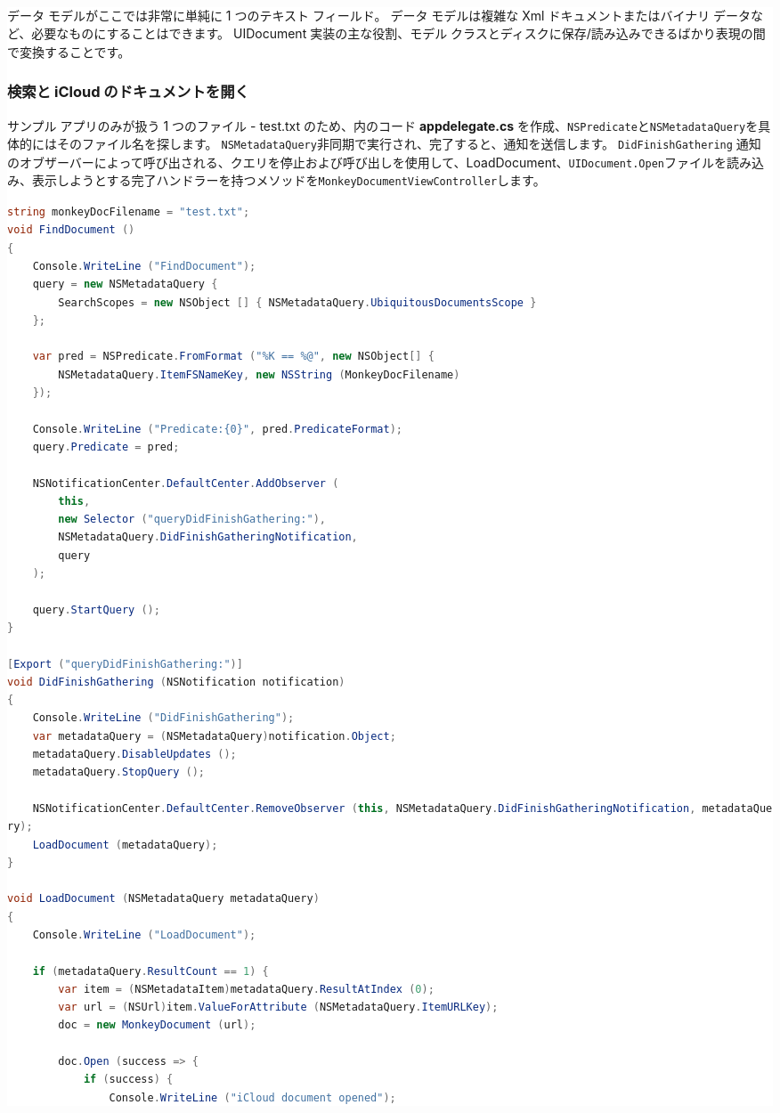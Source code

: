 ```csharp
```

データ モデルがここでは非常に単純に 1 つのテキスト フィールド。 データ モデルは複雑な Xml ドキュメントまたはバイナリ データなど、必要なものにすることはできます。 UIDocument 実装の主な役割、モデル クラスとディスクに保存/読み込みできるばかり表現の間で変換することです。

### <a name="finding-and-opening-icloud-documents"></a>検索と iCloud のドキュメントを開く

サンプル アプリのみが扱う 1 つのファイル - test.txt のため、内のコード **appdelegate.cs** を作成、`NSPredicate`と`NSMetadataQuery`を具体的にはそのファイル名を探します。 `NSMetadataQuery`非同期で実行され、完了すると、通知を送信します。 `DidFinishGathering` 通知のオブザーバーによって呼び出される、クエリを停止および呼び出しを使用して、LoadDocument、`UIDocument.Open`ファイルを読み込み、表示しようとする完了ハンドラーを持つメソッドを`MonkeyDocumentViewController`します。

```csharp
string monkeyDocFilename = "test.txt";
void FindDocument ()
{
    Console.WriteLine ("FindDocument");
    query = new NSMetadataQuery {
        SearchScopes = new NSObject [] { NSMetadataQuery.UbiquitousDocumentsScope }
    };

    var pred = NSPredicate.FromFormat ("%K == %@", new NSObject[] {
        NSMetadataQuery.ItemFSNameKey, new NSString (MonkeyDocFilename)
    });

    Console.WriteLine ("Predicate:{0}", pred.PredicateFormat);
    query.Predicate = pred;

    NSNotificationCenter.DefaultCenter.AddObserver (
        this,
        new Selector ("queryDidFinishGathering:"),
        NSMetadataQuery.DidFinishGatheringNotification,
        query
    );

    query.StartQuery ();
}

[Export ("queryDidFinishGathering:")]
void DidFinishGathering (NSNotification notification)
{
    Console.WriteLine ("DidFinishGathering");
    var metadataQuery = (NSMetadataQuery)notification.Object;
    metadataQuery.DisableUpdates ();
    metadataQuery.StopQuery ();

    NSNotificationCenter.DefaultCenter.RemoveObserver (this, NSMetadataQuery.DidFinishGatheringNotification, metadataQuery);
    LoadDocument (metadataQuery);
}

void LoadDocument (NSMetadataQuery metadataQuery)
{
    Console.WriteLine ("LoadDocument");

    if (metadataQuery.ResultCount == 1) {
        var item = (NSMetadataItem)metadataQuery.ResultAtIndex (0);
        var url = (NSUrl)item.ValueForAttribute (NSMetadataQuery.ItemURLKey);
        doc = new MonkeyDocument (url);

        doc.Open (success => {
            if (success) {
                Console.WriteLine ("iCloud document opened");
```